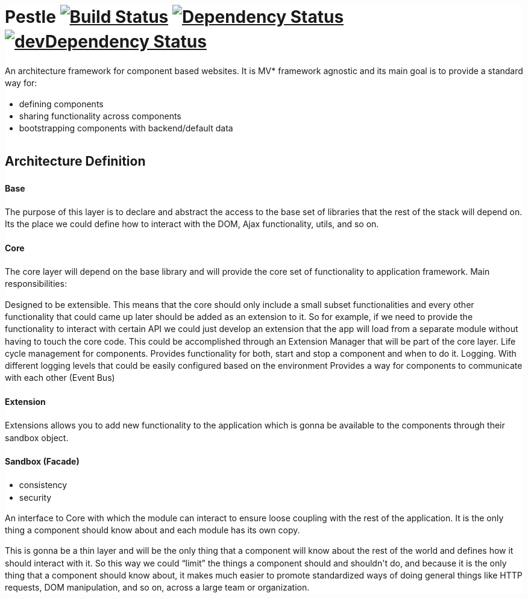 # Pestle [![Build Status](http://img.shields.io/travis/framini/pestle/master.svg?style=flat)](https://travis-ci.org/framini/pestle) [![Dependency Status](http://img.shields.io/david/framini/pestle.svg?style=flat)](https://david-dm.org/framini/pestle) [![devDependency Status](http://img.shields.io/david/dev/framini/pestle.svg?style=flat)](https://david-dm.org/framini/pestle#info=devDependencies)

An architecture framework for component based websites. It is MV* framework agnostic and its main goal is to provide a standard way for:
* defining components
* sharing functionality across components
* bootstrapping components with backend/default data



## Architecture Definition
#### Base
The purpose of this layer is to declare and abstract the access to the base set of libraries that the rest of the stack will depend on. Its the place we could define how to interact with the DOM, Ajax functionality, utils, and so on.

#### Core
The core layer will depend on the base library and will provide the core set of functionality to application framework. Main responsibilities:

Designed to be extensible. This means that the core should only include a small subset functionalities and every other functionality that could came up later should be added as an extension to it. So for example, if we need to provide the functionality to interact with certain API we could just develop an extension that the app will load from a separate module without having to touch the core code. This could be accomplished through an Extension Manager that will be part of the core layer.
Life cycle management for components. Provides functionality for both, start and stop a component and when to do it.
Logging. With different logging levels that could be easily configured based on the environment
Provides a way for components to communicate with each other (Event Bus)

#### Extension
Extensions allows you to add new functionality to the application which is gonna be available to the components through their sandbox object.

#### Sandbox (Facade)
* consistency
* security

An interface to Core with which the module can interact to ensure loose coupling with the rest of the application. It is the only thing a component should know about and each module has its own copy.

This is gonna be a thin layer and will be the only thing that a component will know about the rest of the world and defines how it should interact with it. So this way we could “limit” the things a component should and shouldn't do, and because it is the only thing that a component should know about, it makes much easier to promote standardized ways  of doing general things like HTTP requests, DOM manipulation, and so on, across a large team or organization.
